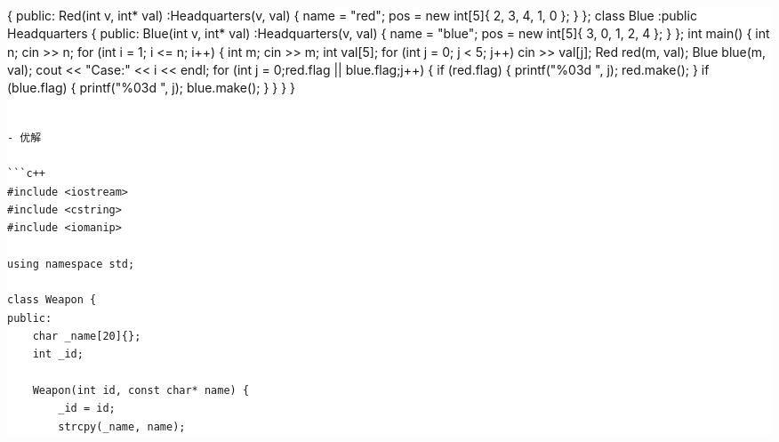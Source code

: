   {
  public:
  	Red(int v, int* val) :Headquarters(v, val)
  	{
  		name = "red";
  		pos = new int[5]{ 2, 3, 4, 1, 0 };
  	}
  };
  class Blue :public Headquarters
  {
  public:
  	Blue(int v, int* val) :Headquarters(v, val)
  	{
  		name = "blue";
  		pos = new int[5]{ 3, 0, 1, 2, 4 };
  	}
  };
  int main()
  {
  	int n;
  	cin >> n;
  	for (int i = 1; i <= n; i++)
  	{
  		int m;
  		cin >> m;
  		int val[5];
  		for (int j = 0; j < 5; j++)	cin >> val[j];
  		Red red(m, val);
  		Blue blue(m, val);
  		cout << "Case:" << i << endl;
  		for (int j = 0;red.flag || blue.flag;j++)
  		{
  			if (red.flag)
  			{
  				printf("%03d ", j);
  				red.make();
  			}
  			if (blue.flag)
  			{
  				printf("%03d ", j);
  				blue.make();
  			}
  		}
  	}
  }
  ```

- 优解

  ```c++
  #include <iostream>
  #include <cstring>
  #include <iomanip>
  
  using namespace std;
  
  class Weapon {
  public:
      char _name[20]{};
      int _id;
  
      Weapon(int id, const char* name) {
          _id = id;
          strcpy(_name, name);
  ```